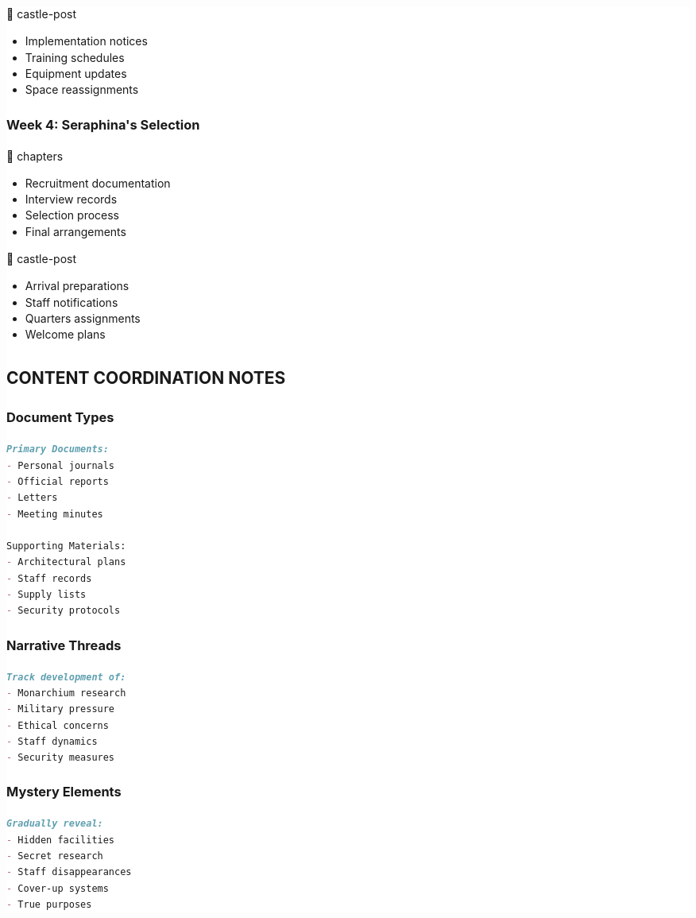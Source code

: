 📜 castle-post
- Implementation notices
- Training schedules
- Equipment updates
- Space reassignments

### Week 4: Seraphina's Selection
📖 chapters
- Recruitment documentation
- Interview records
- Selection process
- Final arrangements

📜 castle-post
- Arrival preparations
- Staff notifications
- Quarters assignments
- Welcome plans

## CONTENT COORDINATION NOTES

### Document Types
```markdown
Primary Documents:
- Personal journals
- Official reports
- Letters
- Meeting minutes

Supporting Materials:
- Architectural plans
- Staff records
- Supply lists
- Security protocols
```

### Narrative Threads
```markdown
Track development of:
- Monarchium research
- Military pressure
- Ethical concerns
- Staff dynamics
- Security measures
```

### Mystery Elements
```markdown
Gradually reveal:
- Hidden facilities
- Secret research
- Staff disappearances
- Cover-up systems
- True purposes
```
